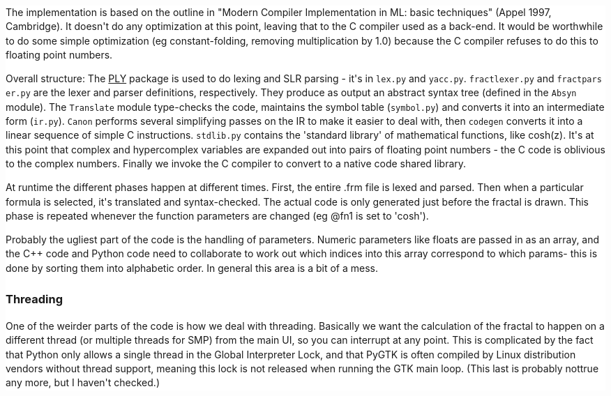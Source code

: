 The implementation is based on the outline in "Modern Compiler Implementation in ML: basic
techniques" (Appel 1997, Cambridge). It doesn't do any
optimization at this point, leaving that to the C compiler used as a
back-end. It would be worthwhile to do some simple optimization (eg
constant-folding, removing multiplication by 1.0) because the C
compiler refuses to do this to floating point numbers.

Overall structure: The [PLY](http://www.dabeaz.com/ply/ply.html) package
is used to do lexing and SLR parsing - it's in
`lex.py` and
`yacc.py`. `fractlexer.py` and
`fractparser.py` are the lexer and parser
definitions, respectively. They produce as output an abstract syntax
tree (defined in the `Absyn` module). The
`Translate` module type-checks the code,
maintains the symbol table (`symbol.py`) and
converts it into an intermediate form (`ir.py`).
`Canon` performs several simplifying passes on
the IR to make it easier to deal with, then
`codegen` converts it into a linear sequence of
simple C instructions. `stdlib.py` contains the
'standard library' of mathematical functions, like cosh(z). It's at
this point that complex and hypercomplex variables are expanded out
into pairs of floating point numbers - the C code is oblivious to the
complex numbers. Finally we invoke the C compiler to convert to a
native code shared library.


At runtime the different phases happen at different times. First, the
entire .frm file is lexed and parsed. Then when a particular formula
is selected, it's translated and syntax-checked. The actual code is
only generated just before the fractal is drawn. This phase is
repeated whenever the function parameters are changed (eg @fn1 is set
to 'cosh').

Probably the ugliest part of the code is the handling of
parameters. Numeric parameters like floats are passed in as an array,
and the C++ code and Python code need to collaborate to work out which
indices into this array correspond to which params- this is done by
sorting them into alphabetic order. In general this area is a bit of a
mess.

### Threading

One of the weirder parts of the code is how we deal with
threading. Basically we want the calculation of the fractal to happen
on a different thread (or multiple threads for SMP) from the main UI,
so you can interrupt at any point. This is complicated by the fact
that Python only allows a single thread in the Global Interpreter
Lock, and that PyGTK is often compiled by Linux distribution vendors
without thread support, meaning this lock is not released when running
the GTK main loop. (This last is probably nottrue any more, but I haven't checked.)
